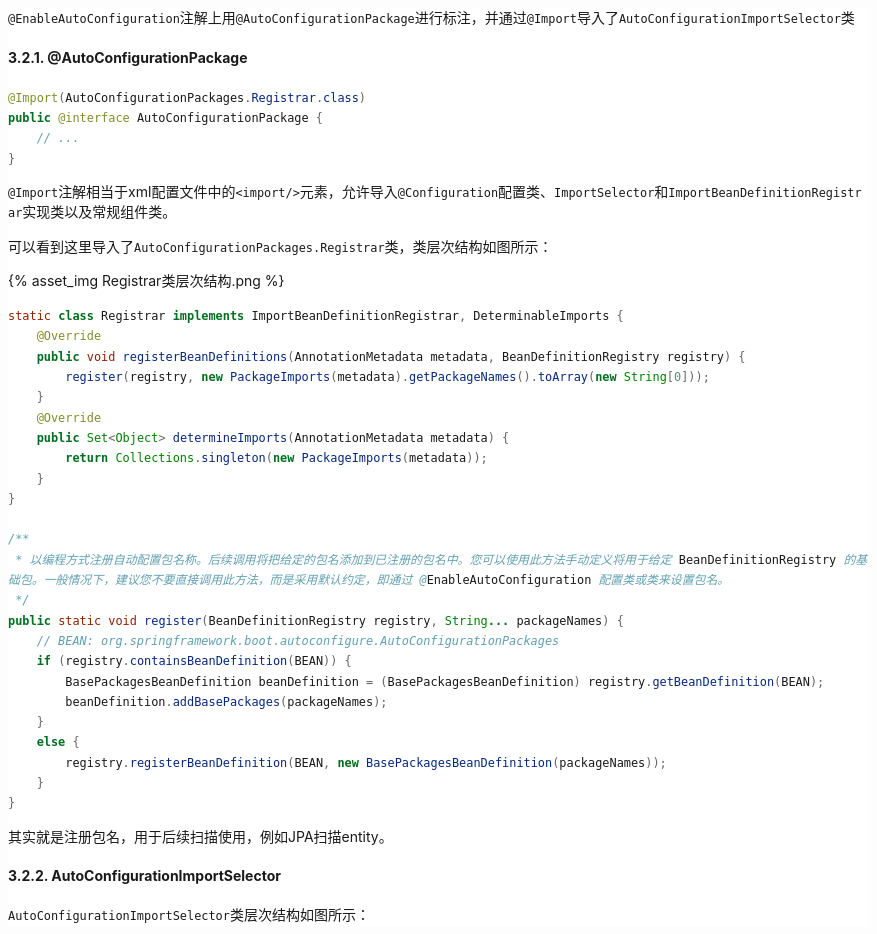 `@EnableAutoConfiguration`注解上用`@AutoConfigurationPackage`进行标注，并通过`@Import`导入了`AutoConfigurationImportSelector`类

#### 3.2.1. @AutoConfigurationPackage

```java
@Import(AutoConfigurationPackages.Registrar.class)
public @interface AutoConfigurationPackage {
    // ...
}
```

`@Import`注解相当于xml配置文件中的`<import/>`元素，允许导入`@Configuration`配置类、`ImportSelector`和`ImportBeanDefinitionRegistrar`实现类以及常规组件类。

可以看到这里导入了`AutoConfigurationPackages.Registrar`类，类层次结构如图所示：

{% asset_img Registrar类层次结构.png %}

```java
static class Registrar implements ImportBeanDefinitionRegistrar, DeterminableImports {
    @Override
    public void registerBeanDefinitions(AnnotationMetadata metadata, BeanDefinitionRegistry registry) {
        register(registry, new PackageImports(metadata).getPackageNames().toArray(new String[0]));
    }
    @Override
    public Set<Object> determineImports(AnnotationMetadata metadata) {
        return Collections.singleton(new PackageImports(metadata));
    }
}

/**
 * 以编程方式注册自动配置包名称。后续调用将把给定的包名添加到已注册的包名中。您可以使用此方法手动定义将用于给定 BeanDefinitionRegistry 的基础包。一般情况下，建议您不要直接调用此方法，而是采用默认约定，即通过 @EnableAutoConfiguration 配置类或类来设置包名。
 */
public static void register(BeanDefinitionRegistry registry, String... packageNames) {
    // BEAN: org.springframework.boot.autoconfigure.AutoConfigurationPackages
    if (registry.containsBeanDefinition(BEAN)) {
        BasePackagesBeanDefinition beanDefinition = (BasePackagesBeanDefinition) registry.getBeanDefinition(BEAN);
        beanDefinition.addBasePackages(packageNames);
    }
    else {
        registry.registerBeanDefinition(BEAN, new BasePackagesBeanDefinition(packageNames));
    }
}
```

其实就是注册包名，用于后续扫描使用，例如JPA扫描entity。

#### 3.2.2. AutoConfigurationImportSelector



`AutoConfigurationImportSelector`类层次结构如图所示：
